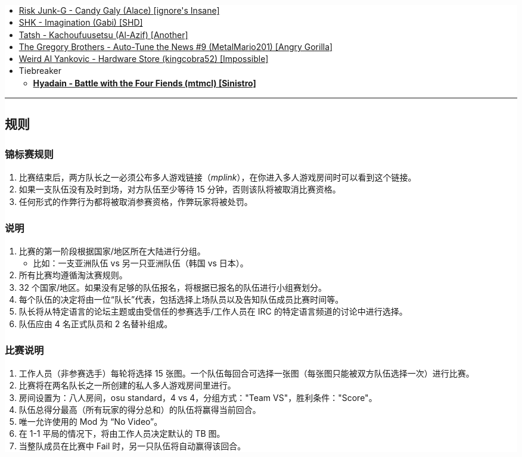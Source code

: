   - [Risk Junk-G - Candy Galy (Alace) \[ignore's Insane\]](https://osu.ppy.sh/beatmapsets/8208#osu/34005)
  - [SHK - Imagination (Gabi) \[SHD\]](https://osu.ppy.sh/beatmapsets/5958#osu/28148)
  - [Tatsh - Kachoufuusetsu (Al-Azif) \[Another\]](https://osu.ppy.sh/beatmapsets/4598#osu/24575)
  - [The Gregory Brothers - Auto-Tune the News \#9 (MetalMario201) \[Angry Gorilla\]](https://osu.ppy.sh/beatmapsets/12155#osu/45825)
  - [Weird Al Yankovic - Hardware Store (kingcobra52) \[Impossible\]](https://osu.ppy.sh/beatmapsets/2042#osu/18682)
- Tiebreaker
  - **[Hyadain - Battle with the Four Fiends (mtmcl) \[Sinistro\]](https://osu.ppy.sh/beatmapsets/2619#osu/20019)**

--------------------------------------------------------------

## 规则

### 锦标赛规则

1. 比赛结束后，两方队长之一必须公布多人游戏链接（*mplink*），在你进入多人游戏房间时可以看到这个链接。
2. 如果一支队伍没有及时到场，对方队伍至少等待 15 分钟，否则该队将被取消比赛资格。
3. 任何形式的作弊行为都将被取消参赛资格，作弊玩家将被处罚。

### 说明

1. 比赛的第一阶段根据国家/地区所在大陆进行分组。
   - 比如：一支亚洲队伍 vs 另一只亚洲队伍（韩国 vs 日本）。
2. 所有比赛均遵循淘汰赛规则。
3. 32 个国家/地区。如果没有足够的队伍报名，将根据已报名的队伍进行小组赛划分。
4. 每个队伍的决定将由一位“队长”代表，包括选择上场队员以及告知队伍成员比赛时间等。
5. 队长将从特定语言的论坛主题或由受信任的参赛选手/工作人员在 IRC 的特定语言频道的讨论中进行选择。
6. 队伍应由 4 名正式队员和 2 名替补组成。

### 比赛说明

1. 工作人员（非参赛选手）每轮将选择 15 张图。一个队伍每回合可选择一张图（每张图只能被双方队伍选择一次）进行比赛。
2. 比赛将在两名队长之一所创建的私人多人游戏房间里进行。
3. 房间设置为：八人房间，osu standard，4 vs 4，分组方式："Team VS"，胜利条件："Score"。
4. 队伍总得分最高（所有玩家的得分总和）的队伍将赢得当前回合。
5. 唯一允许使用的 Mod 为 “No Video”。
6. 在 1-1 平局的情况下，将由工作人员决定默认的 TB 图。
7. 当整队成员在比赛中 Fail 时，另一只队伍将自动赢得该回合。


[flag_AR]: /wiki/shared/flag/AR.gif
[flag_AT]: /wiki/shared/flag/AT.gif
[flag_AU]: /wiki/shared/flag/AU.gif
[flag_BR]: /wiki/shared/flag/BR.gif
[flag_CA]: /wiki/shared/flag/CA.gif
[flag_CL]: /wiki/shared/flag/CL.gif
[flag_CN]: /wiki/shared/flag/CN.gif
[flag_DE]: /wiki/shared/flag/DE.gif
[flag_DO]: /wiki/shared/flag/DO.gif
[flag_ES]: /wiki/shared/flag/ES.gif
[flag_FI]: /wiki/shared/flag/FI.gif
[flag_FR]: /wiki/shared/flag/FR.gif
[flag_GB]: /wiki/shared/flag/GB.gif
[flag_ID]: /wiki/shared/flag/ID.gif
[flag_IT]: /wiki/shared/flag/IT.gif
[flag_JP]: /wiki/shared/flag/JP.gif
[flag_KR]: /wiki/shared/flag/KR.gif
[flag_MO]: /wiki/shared/flag/MO.gif
[flag_MY]: /wiki/shared/flag/MY.gif
[flag_NL]: /wiki/shared/flag/NL.gif
[flag_NZ]: /wiki/shared/flag/NZ.gif
[flag_PH]: /wiki/shared/flag/PH.gif
[flag_PL]: /wiki/shared/flag/PL.gif
[flag_PT]: /wiki/shared/flag/PT.gif
[flag_RU]: /wiki/shared/flag/RU.gif
[flag_SE]: /wiki/shared/flag/SE.gif
[flag_TW]: /wiki/shared/flag/TW.gif
[flag_UA]: /wiki/shared/flag/UA.gif
[flag_US]: /wiki/shared/flag/US.gif
